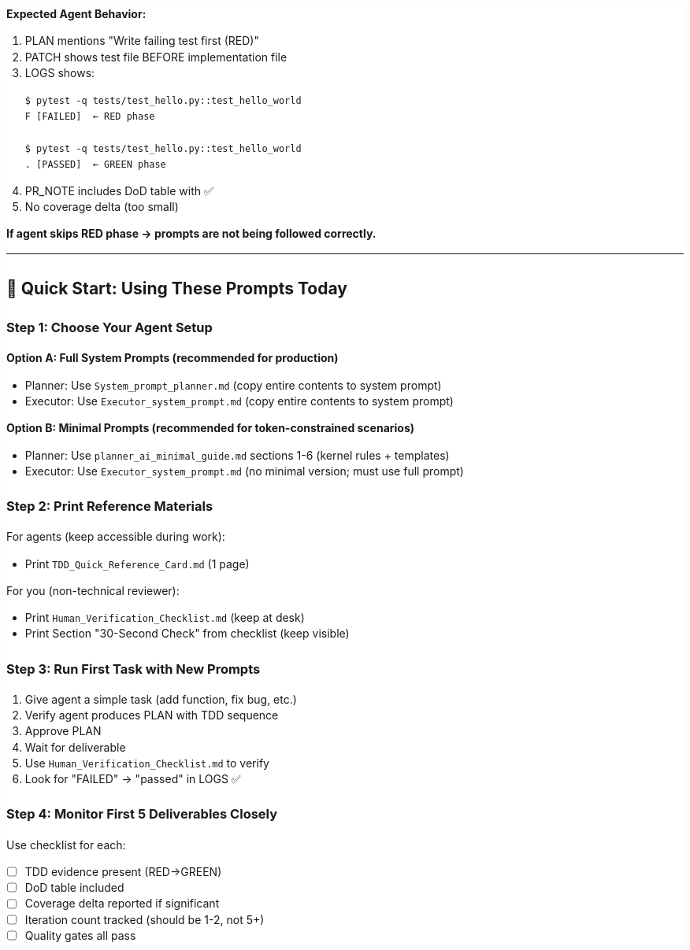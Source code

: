 **Expected Agent Behavior:**
1. PLAN mentions "Write failing test first (RED)"
2. PATCH shows test file BEFORE implementation file
3. LOGS shows:
   ```
   $ pytest -q tests/test_hello.py::test_hello_world
   F [FAILED]  ← RED phase
   
   $ pytest -q tests/test_hello.py::test_hello_world
   . [PASSED]  ← GREEN phase
   ```
4. PR_NOTE includes DoD table with ✅
5. No coverage delta (too small)

**If agent skips RED phase → prompts are not being followed correctly.**

---

## 🚀 Quick Start: Using These Prompts Today

### **Step 1: Choose Your Agent Setup**

**Option A: Full System Prompts (recommended for production)**
- Planner: Use `System_prompt_planner.md` (copy entire contents to system prompt)
- Executor: Use `Executor_system_prompt.md` (copy entire contents to system prompt)

**Option B: Minimal Prompts (recommended for token-constrained scenarios)**
- Planner: Use `planner_ai_minimal_guide.md` sections 1-6 (kernel rules + templates)
- Executor: Use `Executor_system_prompt.md` (no minimal version; must use full prompt)

### **Step 2: Print Reference Materials**

For agents (keep accessible during work):
- Print `TDD_Quick_Reference_Card.md` (1 page)

For you (non-technical reviewer):
- Print `Human_Verification_Checklist.md` (keep at desk)
- Print Section "30-Second Check" from checklist (keep visible)

### **Step 3: Run First Task with New Prompts**

1. Give agent a simple task (add function, fix bug, etc.)
2. Verify agent produces PLAN with TDD sequence
3. Approve PLAN
4. Wait for deliverable
5. Use `Human_Verification_Checklist.md` to verify
6. Look for "FAILED" → "passed" in LOGS ✅

### **Step 4: Monitor First 5 Deliverables Closely**

Use checklist for each:
- [ ] TDD evidence present (RED→GREEN)
- [ ] DoD table included
- [ ] Coverage delta reported if significant
- [ ] Iteration count tracked (should be 1-2, not 5+)
- [ ] Quality gates all pass
